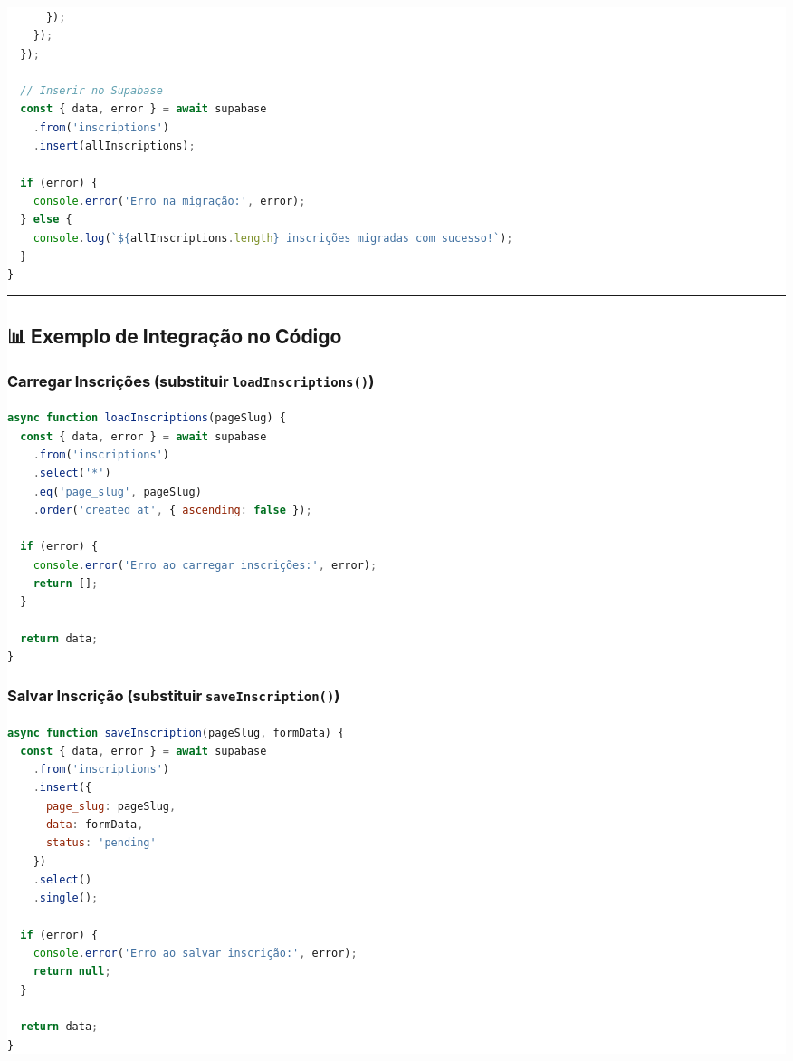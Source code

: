 ```javascript
      });
    });
  });
  
  // Inserir no Supabase
  const { data, error } = await supabase
    .from('inscriptions')
    .insert(allInscriptions);
  
  if (error) {
    console.error('Erro na migração:', error);
  } else {
    console.log(`${allInscriptions.length} inscrições migradas com sucesso!`);
  }
}
```

---

## 📊 Exemplo de Integração no Código

### Carregar Inscrições (substituir `loadInscriptions()`)

```javascript
async function loadInscriptions(pageSlug) {
  const { data, error } = await supabase
    .from('inscriptions')
    .select('*')
    .eq('page_slug', pageSlug)
    .order('created_at', { ascending: false });
  
  if (error) {
    console.error('Erro ao carregar inscrições:', error);
    return [];
  }
  
  return data;
}
```

### Salvar Inscrição (substituir `saveInscription()`)

```javascript
async function saveInscription(pageSlug, formData) {
  const { data, error } = await supabase
    .from('inscriptions')
    .insert({
      page_slug: pageSlug,
      data: formData,
      status: 'pending'
    })
    .select()
    .single();
  
  if (error) {
    console.error('Erro ao salvar inscrição:', error);
    return null;
  }
  
  return data;
}
```
